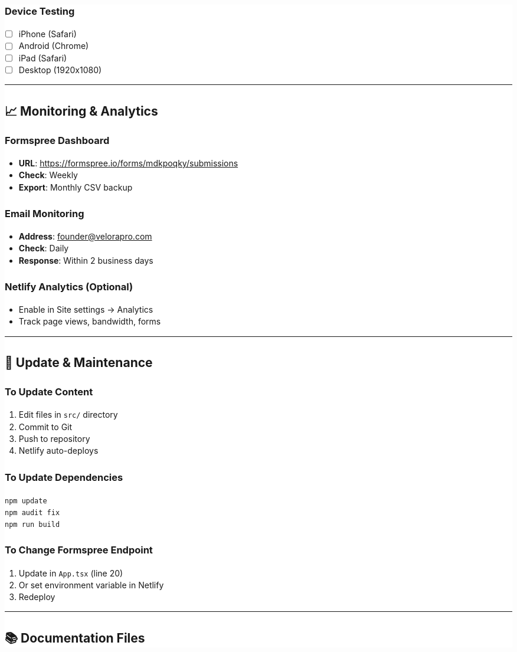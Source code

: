 ### Device Testing
- [ ] iPhone (Safari)
- [ ] Android (Chrome)
- [ ] iPad (Safari)
- [ ] Desktop (1920x1080)

---

## 📈 Monitoring & Analytics

### Formspree Dashboard
- **URL**: https://formspree.io/forms/mdkpoqky/submissions
- **Check**: Weekly
- **Export**: Monthly CSV backup

### Email Monitoring
- **Address**: founder@velorapro.com
- **Check**: Daily
- **Response**: Within 2 business days

### Netlify Analytics (Optional)
- Enable in Site settings → Analytics
- Track page views, bandwidth, forms

---

## 🔄 Update & Maintenance

### To Update Content
1. Edit files in `src/` directory
2. Commit to Git
3. Push to repository
4. Netlify auto-deploys

### To Update Dependencies
```bash
npm update
npm audit fix
npm run build
```

### To Change Formspree Endpoint
1. Update in `App.tsx` (line 20)
2. Or set environment variable in Netlify
3. Redeploy

---

## 📚 Documentation Files
